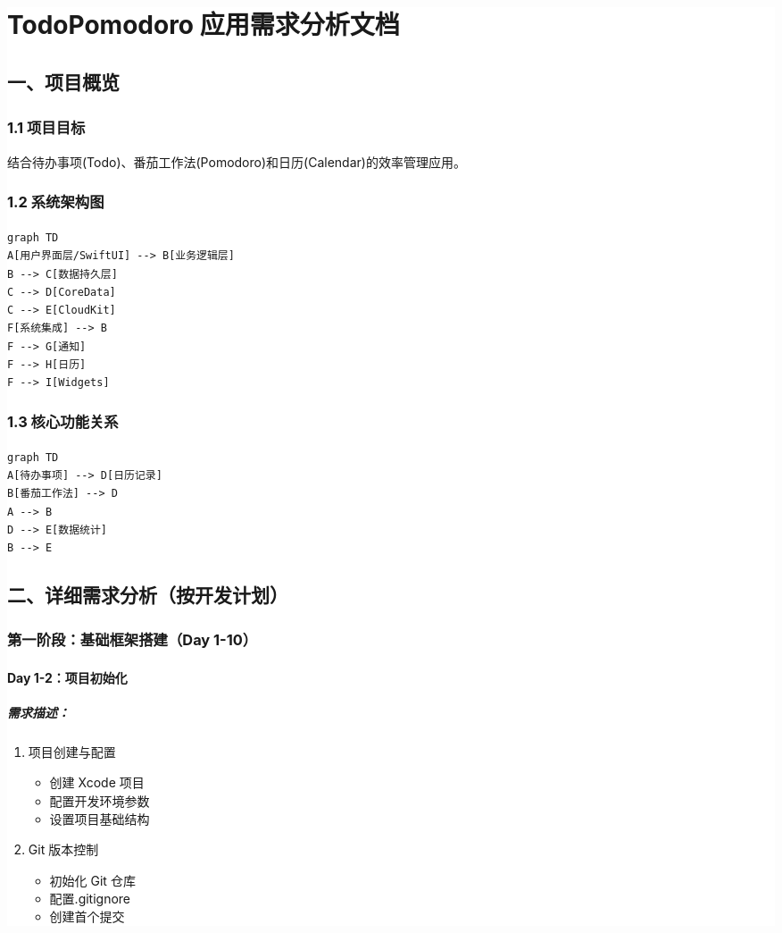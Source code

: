 # TodoPomodoro 应用需求分析文档

## 一、项目概览

### 1.1 项目目标

结合待办事项(Todo)、番茄工作法(Pomodoro)和日历(Calendar)的效率管理应用。

### 1.2 系统架构图

```mermaid
graph TD
A[用户界面层/SwiftUI] --> B[业务逻辑层]
B --> C[数据持久层]
C --> D[CoreData]
C --> E[CloudKit]
F[系统集成] --> B
F --> G[通知]
F --> H[日历]
F --> I[Widgets]
```

### 1.3 核心功能关系

```mermaid
graph TD
A[待办事项] --> D[日历记录]
B[番茄工作法] --> D
A --> B
D --> E[数据统计]
B --> E
```

## 二、详细需求分析（按开发计划）

### 第一阶段：基础框架搭建（Day 1-10）

#### Day 1-2：项目初始化

##### 需求描述：

1. 项目创建与配置

   - 创建 Xcode 项目
   - 配置开发环境参数
   - 设置项目基础结构

2. Git 版本控制

   - 初始化 Git 仓库
   - 配置.gitignore
   - 创建首个提交
